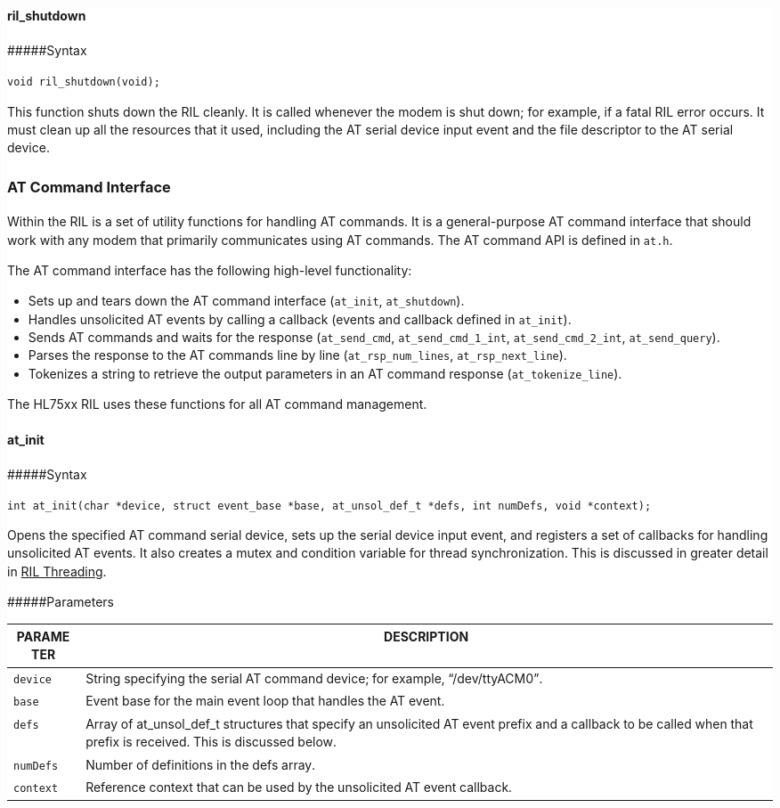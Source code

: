 #### ril_shutdown

#####Syntax

```
void ril_shutdown(void);
```

This function shuts down the RIL cleanly. It is called whenever the modem is shut down; for example, if a fatal RIL error occurs. It must clean up all the resources that it used, including the AT serial device input event and the file descriptor to the AT serial device.

### AT Command Interface

Within the RIL is a set of utility functions for handling AT commands. It is a general-purpose AT command interface that should work with any modem that primarily communicates using AT commands. The AT command API is defined in `at.h`.

The AT command interface has the following high-level functionality:

- Sets up and tears down the AT command interface (`at_init`, `at_shutdown`).
- Handles unsolicited AT events by calling a callback (events and callback defined in `at_init`).
- Sends AT commands and waits for the response (`at_send_cmd`, `at_send_cmd_1_int`, `at_send_cmd_2_int`, `at_send_query`).
- Parses the response to the AT commands line by line (`at_rsp_num_lines`, `at_rsp_next_line`).
- Tokenizes a string to retrieve the output parameters in an AT command response (`at_tokenize_line`).

The HL75xx RIL uses these functions for all AT command management.

#### at_init

#####Syntax

```
int at_init(char *device, struct event_base *base, at_unsol_def_t *defs, int numDefs, void *context);
```

Opens the specified AT command serial device, sets up the serial device input event, and registers a set of callbacks for handling unsolicited AT events. It also creates a mutex and condition variable for thread synchronization. This is discussed in greater detail in [RIL Threading](../LinuxSDK-WANDaemon#ril-threading).

#####Parameters

| PARAMETER | DESCRIPTION |
| ------------- | ------------------------------------------------------------ |
| `device`  | String specifying the serial AT command device; for example, “/dev/ttyACM0”. |
| `base`    | Event base for the main event loop that handles the AT event. |
| `defs`    | Array of at_unsol_def_t structures that specify an unsolicited AT event prefix and a callback to be called when that prefix is received. This is discussed below. |
| `numDefs` | Number of definitions in the defs array.                     |
| `context` | Reference context that can be used by the unsolicited AT event callback. |
